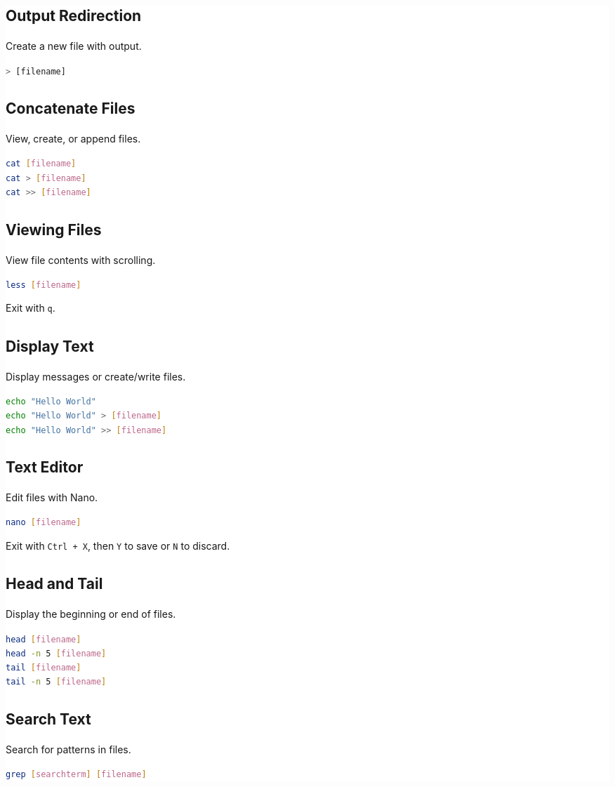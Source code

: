 ## Output Redirection
Create a new file with output.
```bash
> [filename]
```

## Concatenate Files
View, create, or append files.
```bash
cat [filename]
cat > [filename]
cat >> [filename]
```

## Viewing Files
View file contents with scrolling.
```bash
less [filename]
```
Exit with `q`.

## Display Text
Display messages or create/write files.
```bash
echo "Hello World"
echo "Hello World" > [filename]
echo "Hello World" >> [filename]
```

## Text Editor
Edit files with Nano.
```bash
nano [filename]
```
Exit with `Ctrl + X`, then `Y` to save or `N` to discard.

## Head and Tail
Display the beginning or end of files.
```bash
head [filename]
head -n 5 [filename]
tail [filename]
tail -n 5 [filename]
```

## Search Text
Search for patterns in files.
```bash
grep [searchterm] [filename]
```
